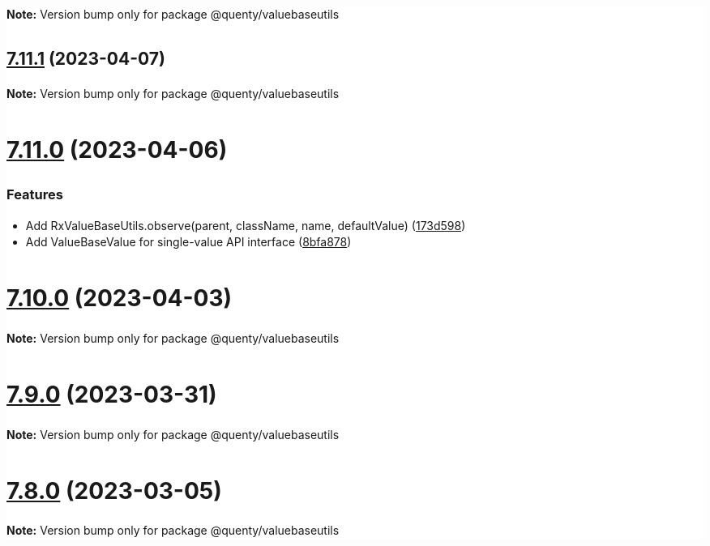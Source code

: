 **Note:** Version bump only for package @quenty/valuebaseutils





## [7.11.1](https://github.com/Quenty/NevermoreEngine/compare/@quenty/valuebaseutils@7.11.0...@quenty/valuebaseutils@7.11.1) (2023-04-07)

**Note:** Version bump only for package @quenty/valuebaseutils





# [7.11.0](https://github.com/Quenty/NevermoreEngine/compare/@quenty/valuebaseutils@7.10.0...@quenty/valuebaseutils@7.11.0) (2023-04-06)


### Features

* Add RxValueBaseUtils.observe(parent, className, name, defaultValue) ([173d598](https://github.com/Quenty/NevermoreEngine/commit/173d59877d82d4d12740937a2aa333b3659ab1d3))
* Add ValueBaseValue for single-value API interface ([8bfa878](https://github.com/Quenty/NevermoreEngine/commit/8bfa878565611f68f489a528485a459cb1c0339e))





# [7.10.0](https://github.com/Quenty/NevermoreEngine/compare/@quenty/valuebaseutils@7.9.0...@quenty/valuebaseutils@7.10.0) (2023-04-03)

**Note:** Version bump only for package @quenty/valuebaseutils





# [7.9.0](https://github.com/Quenty/NevermoreEngine/compare/@quenty/valuebaseutils@7.8.0...@quenty/valuebaseutils@7.9.0) (2023-03-31)

**Note:** Version bump only for package @quenty/valuebaseutils





# [7.8.0](https://github.com/Quenty/NevermoreEngine/compare/@quenty/valuebaseutils@7.7.0...@quenty/valuebaseutils@7.8.0) (2023-03-05)

**Note:** Version bump only for package @quenty/valuebaseutils
